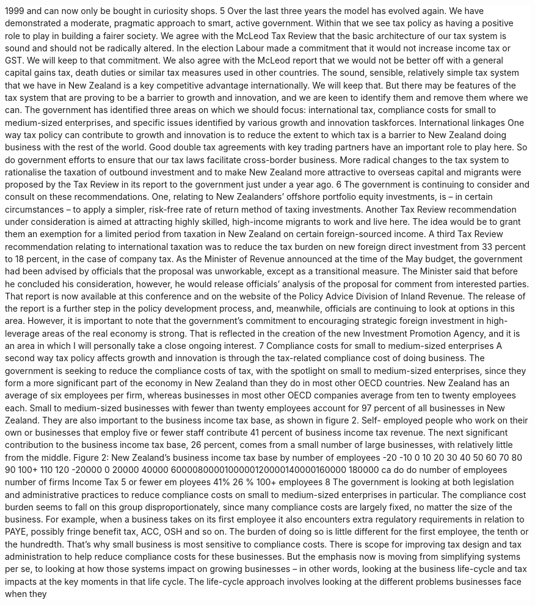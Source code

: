 1999 and can now only be bought in curiosity shops. 5 Over the last three years the model has evolved again. We have demonstrated a moderate, pragmatic approach to smart, active government. Within that we see tax policy as having a positive role to play in building a fairer society. We agree with the McLeod Tax Review that the basic architecture of our tax system is sound and should not be radically altered. In the election Labour made a commitment that it would not increase income tax or GST. We will keep to that commitment. We also agree with the McLeod report that we would not be better off with a general capital gains tax, death duties or similar tax measures used in other countries. The sound, sensible, relatively simple tax system that we have in New Zealand is a key competitive advantage internationally. We will keep that. But there may be features of the tax system that are proving to be a barrier to growth and innovation, and we are keen to identify them and remove them where we can. The government has identified three areas on which we should focus: international tax, compliance costs for small to medium-sized enterprises, and specific issues identified by various growth and innovation taskforces. International linkages One way tax policy can contribute to growth and innovation is to reduce the extent to which tax is a barrier to New Zealand doing business with the rest of the world. Good double tax agreements with key trading partners have an important role to play here. So do government efforts to ensure that our tax laws facilitate cross-border business. More radical changes to the tax system to rationalise the taxation of outbound investment and to make New Zealand more attractive to overseas capital and migrants were proposed by the Tax Review in its report to the government just under a year ago. 6 The government is continuing to consider and consult on these recommendations. One, relating to New Zealanders’ offshore portfolio equity investments, is – in certain circumstances – to apply a simpler, risk-free rate of return method of taxing investments. Another Tax Review recommendation under consideration is aimed at attracting highly skilled, high-income migrants to work and live here. The idea would be to grant them an exemption for a limited period from taxation in New Zealand on certain foreign-sourced income. A third Tax Review recommendation relating to international taxation was to reduce the tax burden on new foreign direct investment from 33 percent to 18 percent, in the case of company tax. As the Minister of Revenue announced at the time of the May budget, the government had been advised by officials that the proposal was unworkable, except as a transitional measure. The Minister said that before he concluded his consideration, however, he would release officials’ analysis of the proposal for comment from interested parties. That report is now available at this conference and on the website of the Policy Advice Division of Inland Revenue. The release of the report is a further step in the policy development process, and, meanwhile, officials are continuing to look at options in this area. However, it is important to note that the government’s commitment to encouraging strategic foreign investment in high-leverage areas of the real economy is strong. That is reflected in the creation of the new Investment Promotion Agency, and it is an area in which I will personally take a close ongoing interest. 7 Compliance costs for small to medium-sized enterprises A second way tax policy affects growth and innovation is through the tax-related compliance cost of doing business. The government is seeking to reduce the compliance costs of tax, with the spotlight on small to medium-sized enterprises, since they form a more significant part of the economy in New Zealand than they do in most other OECD countries. New Zealand has an average of six employees per firm, whereas businesses in most other OECD companies average from ten to twenty employees each. Small to medium-sized businesses with fewer than twenty employees account for 97 percent of all businesses in New Zealand. They are also important to the business income tax base, as shown in figure 2. Self- employed people who work on their own or businesses that employ five or fewer staff contribute 41 percent of business income tax revenue. The next significant contribution to the business income tax base, 26 percent, comes from a small number of large businesses, with relatively little from the middle. Figure 2: New Zealand’s business income tax base by number of employees -20 -10 0 10 20 30 40 50 60 70 80 90 100+ 110 120 -20000 0 20000 40000 6000080000100000120000140000160000 180000 ca do do number of employees number of firms Income Tax 5 or fewer em ployees 41% 26 % 100+ employees 8 The government is looking at both legislation and administrative practices to reduce compliance costs on small to medium-sized enterprises in particular. The compliance cost burden seems to fall on this group disproportionately, since many compliance costs are largely fixed, no matter the size of the business. For example, when a business takes on its first employee it also encounters extra regulatory requirements in relation to PAYE, possibly fringe benefit tax, ACC, OSH and so on. The burden of doing so is little different for the first employee, the tenth or the hundredth. That’s why small business is most sensitive to compliance costs. There is scope for improving tax design and tax administration to help reduce compliance costs for these businesses. But the emphasis now is moving from simplifying systems per se, to looking at how those systems impact on growing businesses – in other words, looking at the business life-cycle and tax impacts at the key moments in that life cycle. The life-cycle approach involves looking at the different problems businesses face when they